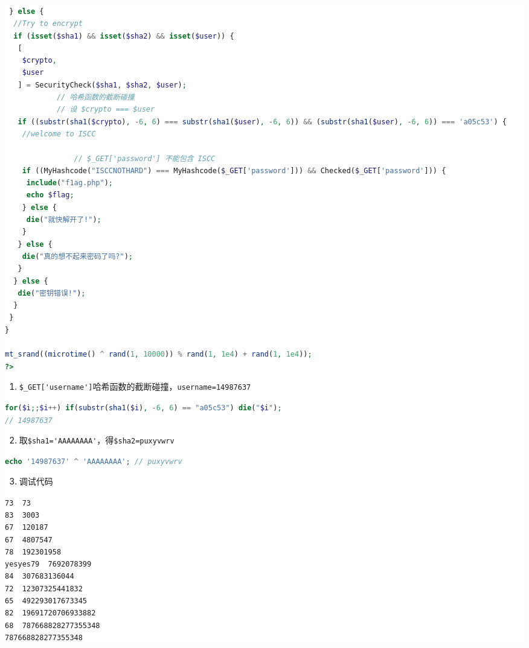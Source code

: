 ```php
 } else {
  //Try to encrypt
  if (isset($sha1) && isset($sha2) && isset($user)) {
   [
    $crypto,
    $user
   ] = SecurityCheck($sha1, $sha2, $user);
            // 哈希函数的截断碰撞
            // 设 $crypto === $user
   if ((substr(sha1($crypto), -6, 6) === substr(sha1($user), -6, 6)) && (substr(sha1($user), -6, 6)) === 'a05c53') {
    //welcome to ISCC

                // $_GET['password'] 不能包含 ISCC
    if ((MyHashcode("ISCCNOTHARD") === MyHashcode($_GET['password'])) && Checked($_GET['password'])) {
     include("f1ag.php");
     echo $flag;
    } else {
     die("就快解开了!");
    }
   } else {
    die("真的想不起来密码了吗?");
   }
  } else {
   die("密钥错误!");
  }
 }
}

mt_srand((microtime() ^ rand(1, 10000)) % rand(1, 1e4) + rand(1, 1e4));
?>
```

1. `$_GET['username']`哈希函数的截断碰撞，`username=14987637`

```php
for($i;;$i++) if(substr(sha1($i), -6, 6) == "a05c53") die("$i");
// 14987637
```

2. 取`$sha1='AAAAAAAA'`，得`$sha2=puxyvwrv`

```php
echo '14987637' ^ 'AAAAAAAA'; // puxyvwrv
```

3. 调试代码

```
73  73
83  3003
67  120187
67  4807547
78  192301958
yesyes79  7692078399
84  307683136044
72  12307325441832
65  492293017673345
82  19691720706933882
68  787668828277355348
787668828277355348
```
